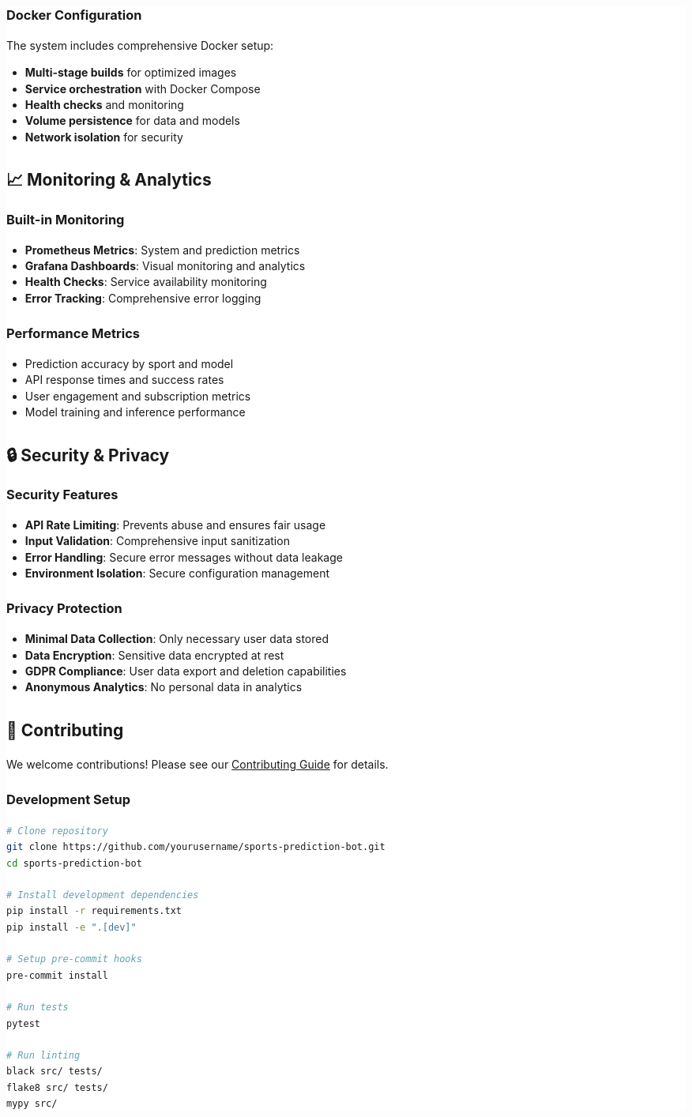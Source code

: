 ### Docker Configuration
The system includes comprehensive Docker setup:
- **Multi-stage builds** for optimized images
- **Service orchestration** with Docker Compose
- **Health checks** and monitoring
- **Volume persistence** for data and models
- **Network isolation** for security

## 📈 Monitoring & Analytics

### Built-in Monitoring
- **Prometheus Metrics**: System and prediction metrics
- **Grafana Dashboards**: Visual monitoring and analytics
- **Health Checks**: Service availability monitoring
- **Error Tracking**: Comprehensive error logging

### Performance Metrics
- Prediction accuracy by sport and model
- API response times and success rates
- User engagement and subscription metrics
- Model training and inference performance

## 🔒 Security & Privacy

### Security Features
- **API Rate Limiting**: Prevents abuse and ensures fair usage
- **Input Validation**: Comprehensive input sanitization
- **Error Handling**: Secure error messages without data leakage
- **Environment Isolation**: Secure configuration management

### Privacy Protection
- **Minimal Data Collection**: Only necessary user data stored
- **Data Encryption**: Sensitive data encrypted at rest
- **GDPR Compliance**: User data export and deletion capabilities
- **Anonymous Analytics**: No personal data in analytics

## 🤝 Contributing

We welcome contributions! Please see our [Contributing Guide](CONTRIBUTING.md) for details.

### Development Setup
```bash
# Clone repository
git clone https://github.com/yourusername/sports-prediction-bot.git
cd sports-prediction-bot

# Install development dependencies
pip install -r requirements.txt
pip install -e ".[dev]"

# Setup pre-commit hooks
pre-commit install

# Run tests
pytest

# Run linting
black src/ tests/
flake8 src/ tests/
mypy src/
```